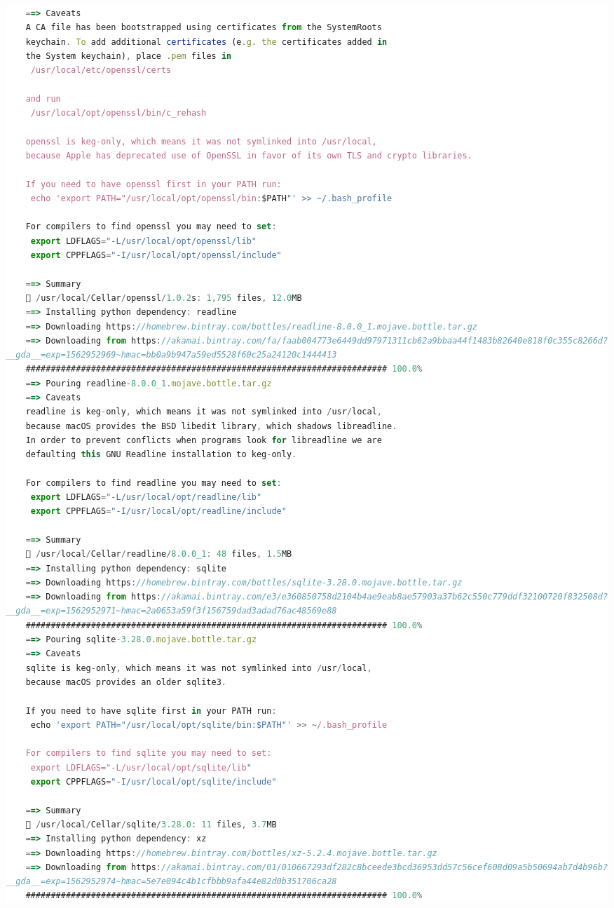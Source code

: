 ```javascript
    ==> Caveats
    A CA file has been bootstrapped using certificates from the SystemRoots
    keychain. To add additional certificates (e.g. the certificates added in
    the System keychain), place .pem files in
     /usr/local/etc/openssl/certs
    
    and run
     /usr/local/opt/openssl/bin/c_rehash
    
    openssl is keg-only, which means it was not symlinked into /usr/local,
    because Apple has deprecated use of OpenSSL in favor of its own TLS and crypto libraries.
    
    If you need to have openssl first in your PATH run:
     echo 'export PATH="/usr/local/opt/openssl/bin:$PATH"' >> ~/.bash_profile
    
    For compilers to find openssl you may need to set:
     export LDFLAGS="-L/usr/local/opt/openssl/lib"
     export CPPFLAGS="-I/usr/local/opt/openssl/include"
    
    ==> Summary
    🍺 /usr/local/Cellar/openssl/1.0.2s: 1,795 files, 12.0MB
    ==> Installing python dependency: readline
    ==> Downloading https://homebrew.bintray.com/bottles/readline-8.0.0_1.mojave.bottle.tar.gz
    ==> Downloading from https://akamai.bintray.com/fa/faab004773e6449dd97971311cb62a9bbaa44f1483b82640e818f0c355c8266d?__gda__=exp=1562952969~hmac=bb0a9b947a59ed5528f60c25a24120c1444413
    ######################################################################## 100.0%
    ==> Pouring readline-8.0.0_1.mojave.bottle.tar.gz
    ==> Caveats
    readline is keg-only, which means it was not symlinked into /usr/local,
    because macOS provides the BSD libedit library, which shadows libreadline.
    In order to prevent conflicts when programs look for libreadline we are
    defaulting this GNU Readline installation to keg-only.
    
    For compilers to find readline you may need to set:
     export LDFLAGS="-L/usr/local/opt/readline/lib"
     export CPPFLAGS="-I/usr/local/opt/readline/include"
    
    ==> Summary
    🍺 /usr/local/Cellar/readline/8.0.0_1: 48 files, 1.5MB
    ==> Installing python dependency: sqlite
    ==> Downloading https://homebrew.bintray.com/bottles/sqlite-3.28.0.mojave.bottle.tar.gz
    ==> Downloading from https://akamai.bintray.com/e3/e360850758d2104b4ae9eab8ae57903a37b62c550c779ddf32100720f832508d?__gda__=exp=1562952971~hmac=2a0653a59f3f156759dad3adad76ac48569e88
    ######################################################################## 100.0%
    ==> Pouring sqlite-3.28.0.mojave.bottle.tar.gz
    ==> Caveats
    sqlite is keg-only, which means it was not symlinked into /usr/local,
    because macOS provides an older sqlite3.
    
    If you need to have sqlite first in your PATH run:
     echo 'export PATH="/usr/local/opt/sqlite/bin:$PATH"' >> ~/.bash_profile
    
    For compilers to find sqlite you may need to set:
     export LDFLAGS="-L/usr/local/opt/sqlite/lib"
     export CPPFLAGS="-I/usr/local/opt/sqlite/include"
    
    ==> Summary
    🍺 /usr/local/Cellar/sqlite/3.28.0: 11 files, 3.7MB
    ==> Installing python dependency: xz
    ==> Downloading https://homebrew.bintray.com/bottles/xz-5.2.4.mojave.bottle.tar.gz
    ==> Downloading from https://akamai.bintray.com/01/010667293df282c8bceede3bcd36953dd57c56cef608d09a5b50694ab7d4b96b?__gda__=exp=1562952974~hmac=5e7e094c4b1cfbbb9afa44e82d0b351706ca28
    ######################################################################## 100.0%
```